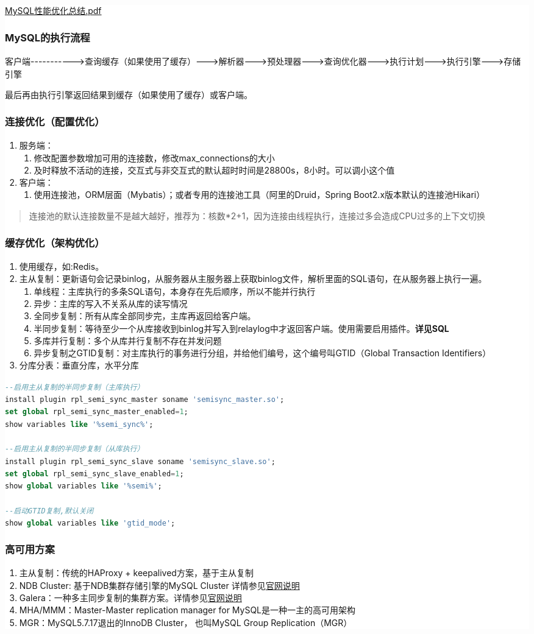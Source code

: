  [MySQL性能优化总结.pdf](source/MySQL性能优化总结.pdf) 

### MySQL的执行流程

客户端-----------&gt;查询缓存（如果使用了缓存）---&gt;解析器---&gt;预处理器---&gt;查询优化器---&gt;执行计划---&gt;执行引擎---&gt;存储引擎

最后再由执行引擎返回结果到缓存（如果使用了缓存）或客户端。

### 连接优化（配置优化）

1. 服务端：
   1. 修改配置参数增加可用的连接数，修改max\_connections的大小
   2. 及时释放不活动的连接，交互式与非交互式的默认超时时间是28800s，8小时。可以调小这个值
2. 客户端：
   1. 使用连接池，ORM层面（Mybatis）；或者专用的连接池工具（阿里的Druid，Spring Boot2.x版本默认的连接池Hikari）

> 连接池的默认连接数量不是越大越好，推荐为：核数\*2+1，因为连接由线程执行，连接过多会造成CPU过多的上下文切换

### 缓存优化（架构优化）

1. 使用缓存，如:Redis。
2. 主从复制：更新语句会记录binlog，从服务器从主服务器上获取binlog文件，解析里面的SQL语句，在从服务器上执行一遍。
   1. 单线程：主库执行的多条SQL语句，本身存在先后顺序，所以不能并行执行
   2. 异步：主库的写入不关系从库的读写情况
   3. 全同步复制：所有从库全部同步完，主库再返回给客户端。
   4. 半同步复制：等待至少一个从库接收到binlog并写入到relaylog中才返回客户端。使用需要启用插件。**详见SQL**
   5. 多库并行复制：多个从库并行复制不存在并发问题
   6. 异步复制之GTID复制：对主库执行的事务进行分组，并给他们编号，这个编号叫GTID（Global Transaction Identifiers）
3. 分库分表：垂直分库，水平分库

```sql
--启用主从复制的半同步复制（主库执行）
install plugin rpl_semi_sync_master soname 'semisync_master.so';
set global rpl_semi_sync_master_enabled=1;
show variables like '%semi_sync%';

--启用主从复制的半同步复制（从库执行）
install plugin rpl_semi_sync_slave soname 'semisync_slave.so';
set global rpl_semi_sync_slave_enabled=1;
show global variables like '%semi%';

--启动GTID复制,默认关闭
show global variables like 'gtid_mode';
```

### 高可用方案

1. 主从复制：传统的HAProxy + keepalived方案，基于主从复制
2. NDB Cluster: 基于NDB集群存储引擎的MySQL Cluster 详情参见[官网说明](https://dev.mysql.com/doc/mysql-cluster-excerpt/5.7/en/mysql-cluster-overview.html)
3. Galera：一种多主同步复制的集群方案。详情参见[官网说明](https://galeracluster.com)
4. MHA/MMM：Master-Master replication manager for MySQL是一种一主的高可用架构
5. MGR：MySQL5.7.17退出的InnoDB Cluster， 也叫MySQL Group Replication（MGR）
